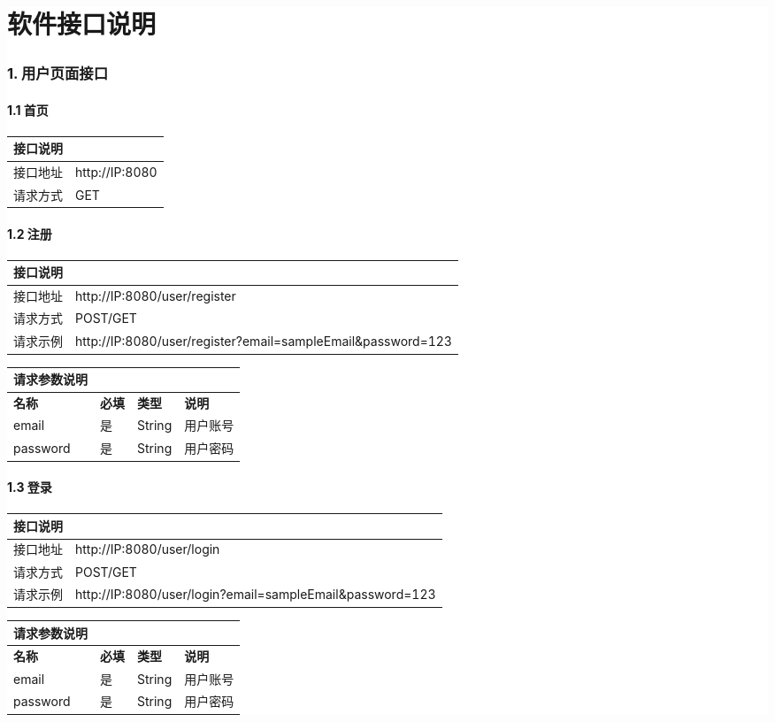 # 软件接口说明



### 1. 用户页面接口

#### 1.1 首页

| 接口说明 |                |
| -------- | -------------- |
| 接口地址 | http://IP:8080 |
| 请求方式 | GET            |



#### 1.2 注册

| 接口说明 |                                                             |
| -------- | ----------------------------------------------------------- |
| 接口地址 | http://IP:8080/user/register                                |
| 请求方式 | POST/GET                                                    |
| 请求示例 | http://IP:8080/user/register?email=sampleEmail&password=123 |

| 请求参数说明 |          |          |          |
| ------------ | -------- | -------- | -------- |
| **名称**     | **必填** | **类型** | **说明** |
| email        | 是       | String   | 用户账号 |
| password     | 是       | String   | 用户密码 |



#### 1.3 登录

| 接口说明 |                                                          |
| -------- | -------------------------------------------------------- |
| 接口地址 | http://IP:8080/user/login                                |
| 请求方式 | POST/GET                                                 |
| 请求示例 | http://IP:8080/user/login?email=sampleEmail&password=123 |

| 请求参数说明 |          |          |          |
| ------------ | -------- | -------- | -------- |
| **名称**     | **必填** | **类型** | **说明** |
| email        | 是       | String   | 用户账号 |
| password     | 是       | String   | 用户密码 |
